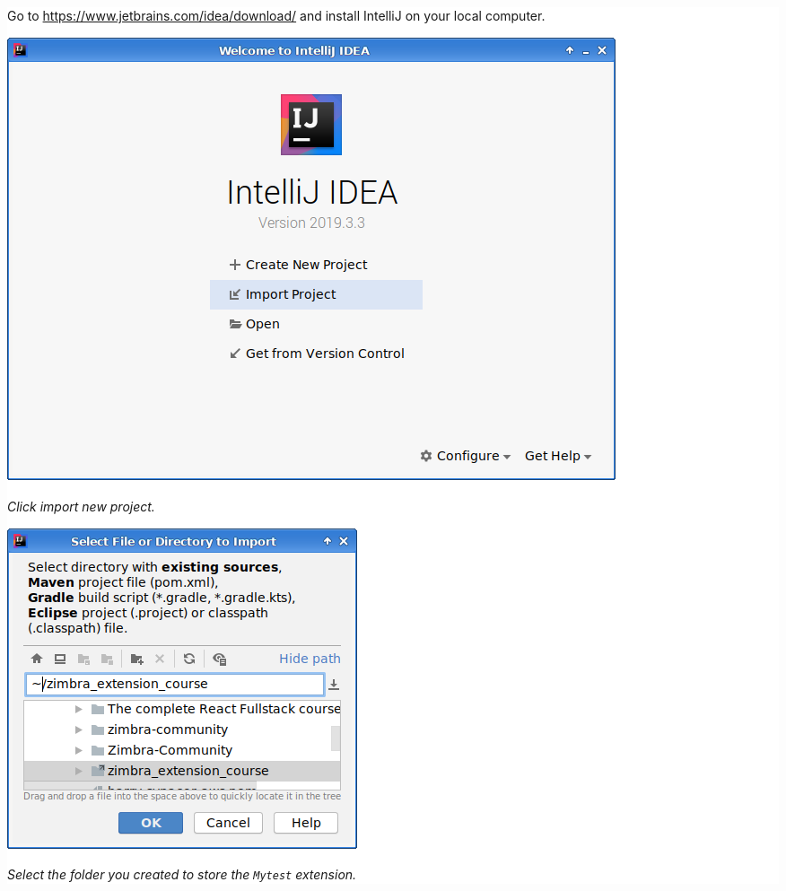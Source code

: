 Go to https://www.jetbrains.com/idea/download/ and install IntelliJ on your local computer.

![](screenshots/01-import-wizard/01-IntelliJ-Import-Project.png)

*Click import new project.*

![](screenshots/01-import-wizard/02-IntelliJ-Import-Project-select-folder.png)

*Select the folder you created to store the `Mytest` extension.*

